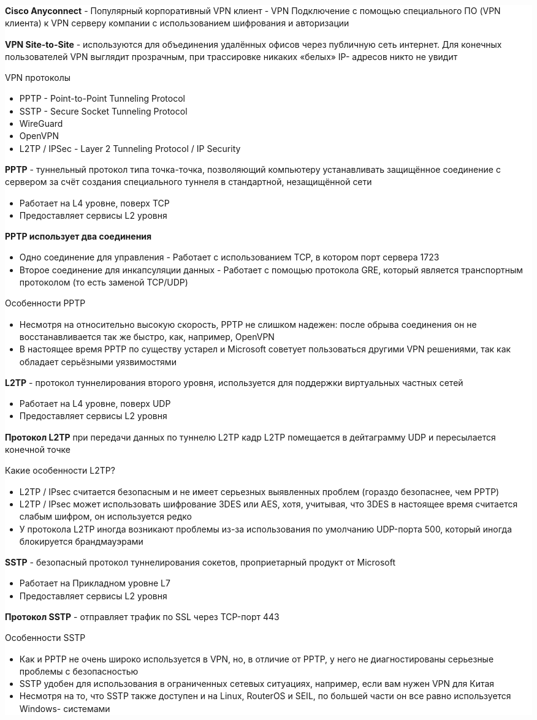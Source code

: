 **Cisco Anyconnect** - Популярный корпоративный VPN клиент - VPN Подключение с помощью специального ПО (VPN клиента) к VPN серверу компании с использованием шифрования и авторизации

**VPN Site-to-Site** - используются для объединения удалённых офисов через публичную сеть интернет. Для конечных пользователей VPN выглядит прозрачным, при трассировке никаких «белых» IP- адресов никто не увидит

VPN протоколы
- PPTP - Point-to-Point Tunneling Protocol
- SSTP - Secure Socket Tunneling Protocol
- WireGuard 
- OpenVPN
- L2TP / IPSec - Layer 2 Tunneling Protocol / IP Security

**PPTP** -  туннельный протокол типа точка-точка, позволяющий компьютеру устанавливать защищённое соединение с сервером за счёт создания специального туннеля в стандартной, незащищённой сети
- Работает на L4 уровне, поверх TCP
- Предоставляет сервисы L2 уровня

**PPTP использует два соединения**
- Одно соединение для управления - Работает с использованием TCP, в котором порт сервера 1723
- Второе соединение для инкапсуляции данных - Работает с помощью протокола GRE, который является транспортным протоколом (то есть заменой TCP/UDP)

Особенности PPTP
- Несмотря на относительно высокую скорость, PPTP не слишком надежен: после обрыва соединения он не восстанавливается так же быстро, как, например, OpenVPN
- В настоящее время PPTP по существу устарел и Microsoft советует пользоваться другими VPN решениями, так как обладает серьёзными уязвимостями

**L2TP** - протокол туннелирования второго уровня, используется для поддержки виртуальных частных сетей
- Работает на L4 уровне, поверх UDP
- Предоставляет сервисы L2 уровня

**Протокол L2TP** при передачи данных по туннелю L2TP кадр L2TP помещается в дейтаграмму UDP и пересылается конечной точке

Какие особенности L2TP?
- L2TP / IPsec считается безопасным и не имеет серьезных выявленных проблем (гораздо безопаснее, чем PPTP)
- L2TP / IPsec может использовать шифрование 3DES или AES, хотя, учитывая, что 3DES в настоящее время считается слабым шифром, он используется редко
- У протокола L2TP иногда возникают проблемы из-за использования по умолчанию UDP-порта 500, который иногда блокируется брандмауэрами

**SSTP** - безопасный протокол туннелирования сокетов, проприетарный продукт от Microsoft
- Работает на Прикладном уровне L7
- Предоставляет сервисы L2 уровня

**Протокол SSTP** - отправляет трафик по SSL через TCP-порт 443

Особенности SSTP
- Как и PPTP не очень широко используется в VPN, но, в отличие от PPTP, у него не диагностированы серьезные проблемы с безопасностью
- SSTP удобен для использования в ограниченных сетевых ситуациях, например, если вам нужен VPN для Китая
- Несмотря на то, что SSTP также доступен и на Linux, RouterOS и SEIL, по большей части он все равно используется Windows- системами
